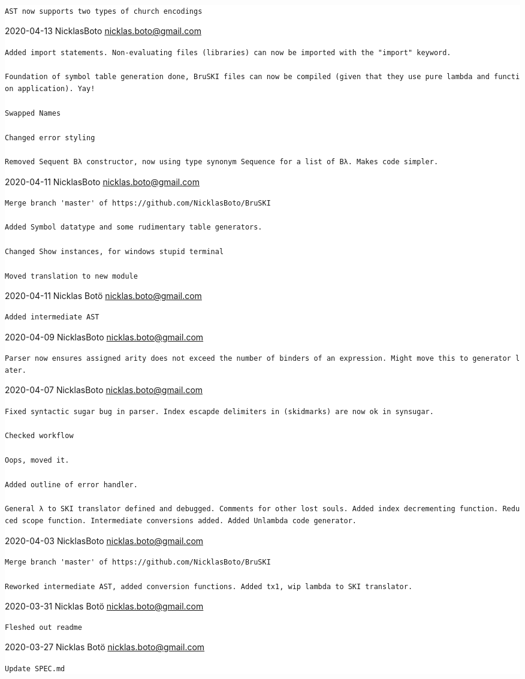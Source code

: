 	AST now supports two types of church encodings

2020-04-13  NicklasBoto  <nicklas.boto@gmail.com>

	Added import statements. Non-evaluating files (libraries) can now be imported with the "import" keyword.

	Foundation of symbol table generation done, BruSKI files can now be compiled (given that they use pure lambda and function application). Yay!

	Swapped Names

	Changed error styling

	Removed Sequent Bλ constructor, now using type synonym Sequence for a list of Bλ. Makes code simpler.

2020-04-11  NicklasBoto  <nicklas.boto@gmail.com>

	Merge branch 'master' of https://github.com/NicklasBoto/BruSKI

	Added Symbol datatype and some rudimentary table generators.

	Changed Show instances, for windows stupid terminal

	Moved translation to new module

2020-04-11  Nicklas Botö  <nicklas.boto@gmail.com>

	Added intermediate AST

2020-04-09  NicklasBoto  <nicklas.boto@gmail.com>

	Parser now ensures assigned arity does not exceed the number of binders of an expression. Might move this to generator later.

2020-04-07  NicklasBoto  <nicklas.boto@gmail.com>

	Fixed syntactic sugar bug in parser. Index escapde delimiters in (skidmarks) are now ok in synsugar.

	Checked workflow

	Oops, moved it.

	Added outline of error handler.

	General λ to SKI translator defined and debugged. Comments for other lost souls. Added index decrementing function. Reduced scope function. Intermediate conversions added. Added Unlambda code generator.

2020-04-03  NicklasBoto  <nicklas.boto@gmail.com>

	Merge branch 'master' of https://github.com/NicklasBoto/BruSKI

	Reworked intermediate AST, added conversion functions. Added tx1, wip lambda to SKI translator.

2020-03-31  Nicklas Botö  <nicklas.boto@gmail.com>

	Fleshed out readme

2020-03-27  Nicklas Botö  <nicklas.boto@gmail.com>

	Update SPEC.md
